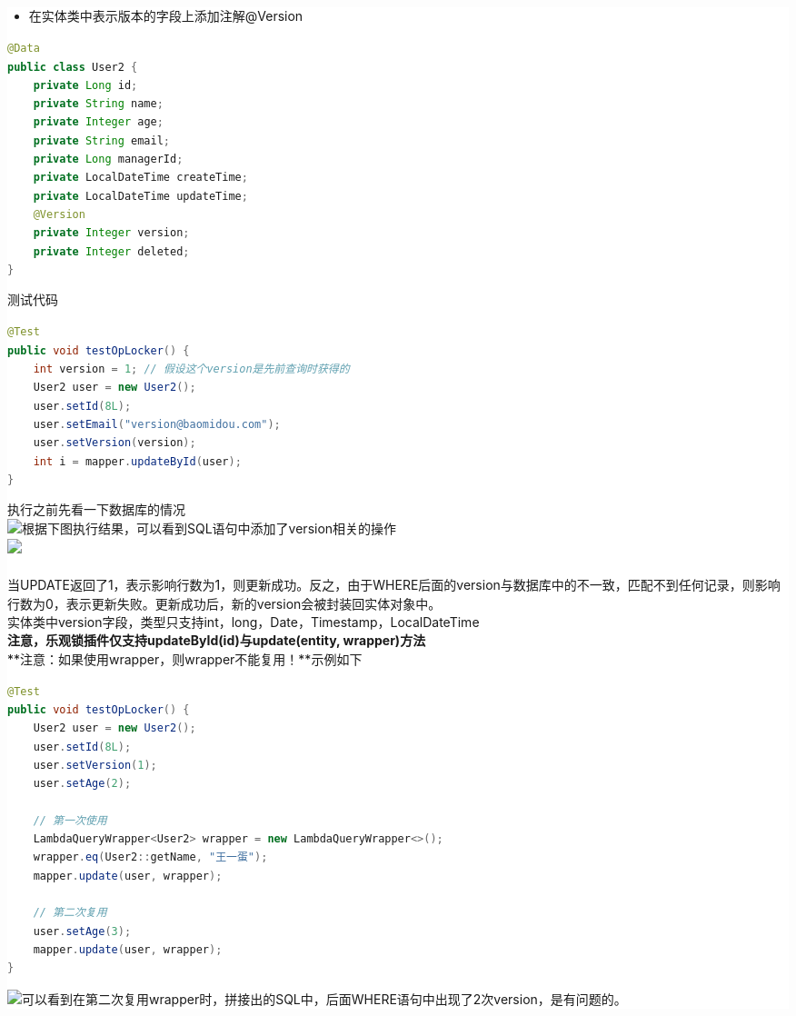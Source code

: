 ```java

```

- 在实体类中表示版本的字段上添加注解@Version
```java
@Data
public class User2 {
	private Long id;
	private String name;
	private Integer age;
	private String email;
	private Long managerId;
	private LocalDateTime createTime;
	private LocalDateTime updateTime;
	@Version
	private Integer version;
	private Integer deleted;
}

```
测试代码
```java
@Test
public void testOpLocker() {
    int version = 1; // 假设这个version是先前查询时获得的
    User2 user = new User2();
    user.setId(8L);
    user.setEmail("version@baomidou.com");
    user.setVersion(version);
    int i = mapper.updateById(user);
}

```
执行之前先看一下数据库的情况<br />![](https://cdn.nlark.com/yuque/0/2023/webp/28163149/1697114549450-1a449601-596a-4486-8d50-4a0b52f83ab2.webp#averageHue=%23efeee7&clientId=u32664854-3e32-4&from=paste&id=u141bdbe5&originHeight=272&originWidth=1107&originalType=url&ratio=1.25&rotation=0&showTitle=false&status=done&style=none&taskId=u625fd9a7-4e90-4884-95ef-c49b9285e26&title=)根据下图执行结果，可以看到SQL语句中添加了version相关的操作<br />![](https://cdn.nlark.com/yuque/0/2023/webp/28163149/1697114556291-41900f91-7271-43be-a076-68ca8ca904e3.webp#averageHue=%233b3d38&clientId=u32664854-3e32-4&from=paste&id=uf619eb97&originHeight=231&originWidth=1077&originalType=url&ratio=1.25&rotation=0&showTitle=false&status=done&style=none&taskId=ueb3f9d46-d5b8-4964-a8a0-3d4db9f79ad&title=)<br /> <br /> 当UPDATE返回了1，表示影响行数为1，则更新成功。反之，由于WHERE后面的version与数据库中的不一致，匹配不到任何记录，则影响行数为0，表示更新失败。更新成功后，新的version会被封装回实体对象中。<br />实体类中version字段，类型只支持int，long，Date，Timestamp，LocalDateTime<br />**注意，乐观锁插件仅支持updateById(id)与update(entity, wrapper)方法**<br />**注意：如果使用wrapper，则wrapper不能复用！**示例如下
```java
@Test
public void testOpLocker() {
    User2 user = new User2();
    user.setId(8L);
    user.setVersion(1);
    user.setAge(2);

    // 第一次使用
    LambdaQueryWrapper<User2> wrapper = new LambdaQueryWrapper<>();
    wrapper.eq(User2::getName, "王一蛋");
    mapper.update(user, wrapper);

    // 第二次复用
    user.setAge(3);
    mapper.update(user, wrapper);
}

```
![](https://cdn.nlark.com/yuque/0/2023/webp/28163149/1697114580493-7ec72971-7cb7-4b48-9773-5bf976fe53d9.webp#averageHue=%233d3f3a&clientId=u32664854-3e32-4&from=paste&id=u5df9c322&originHeight=379&originWidth=1276&originalType=url&ratio=1.25&rotation=0&showTitle=false&status=done&style=none&taskId=u9ed61fb0-e227-40de-8671-1e443530046&title=)可以看到在第二次复用wrapper时，拼接出的SQL中，后面WHERE语句中出现了2次version，是有问题的。